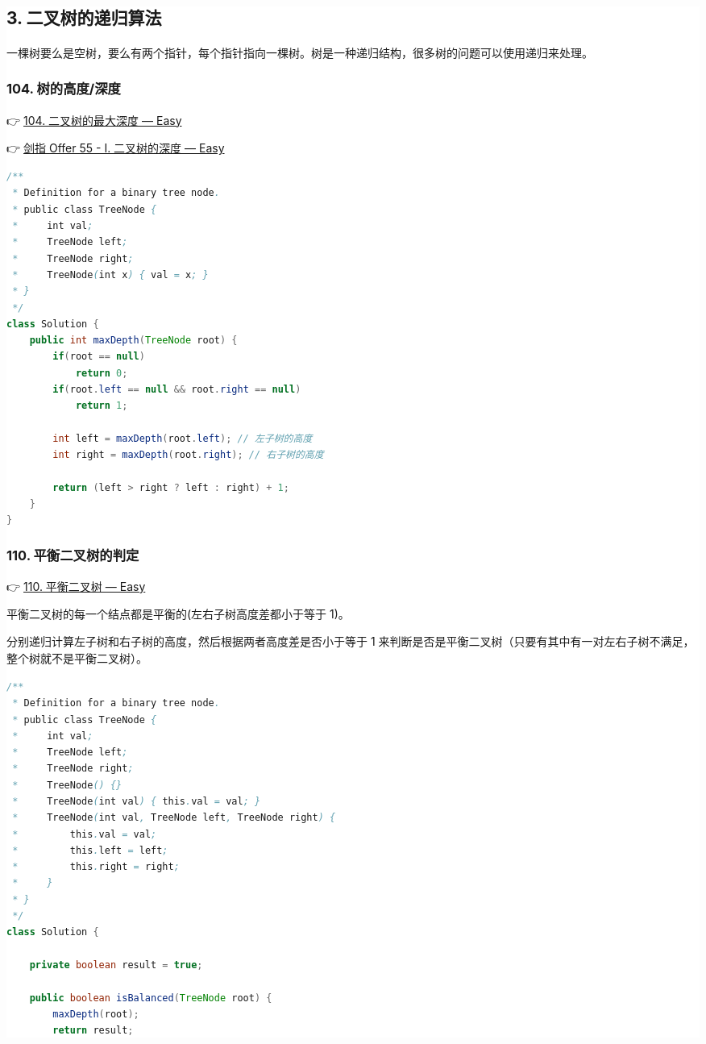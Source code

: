 
## 3. 二叉树的递归算法

一棵树要么是空树，要么有两个指针，每个指针指向一棵树。树是一种递归结构，很多树的问题可以使用递归来处理。

### 104. 树的高度/深度

👉 [104. 二叉树的最大深度 — Easy](https://leetcode-cn.com/problems/maximum-depth-of-binary-tree/)

👉 [剑指 Offer 55 - I. 二叉树的深度 — Easy](https://leetcode-cn.com/problems/er-cha-shu-de-shen-du-lcof/)

```java
/**
 * Definition for a binary tree node.
 * public class TreeNode {
 *     int val;
 *     TreeNode left;
 *     TreeNode right;
 *     TreeNode(int x) { val = x; }
 * }
 */
class Solution {
    public int maxDepth(TreeNode root) {
        if(root == null)
            return 0;
        if(root.left == null && root.right == null)
            return 1;
        
        int left = maxDepth(root.left); // 左子树的高度
        int right = maxDepth(root.right); // 右子树的高度
        
        return (left > right ? left : right) + 1;
    }
}
```

### 110. 平衡二叉树的判定

👉 [110. 平衡二叉树 — Easy](https://leetcode-cn.com/problems/balanced-binary-tree/)

平衡二叉树的每一个结点都是平衡的(左右子树高度差都小于等于 1)。

分别递归计算左子树和右子树的高度，然后根据两者高度差是否小于等于 1 来判断是否是平衡二叉树（只要有其中有一对左右子树不满足，整个树就不是平衡二叉树）。

```java
/**
 * Definition for a binary tree node.
 * public class TreeNode {
 *     int val;
 *     TreeNode left;
 *     TreeNode right;
 *     TreeNode() {}
 *     TreeNode(int val) { this.val = val; }
 *     TreeNode(int val, TreeNode left, TreeNode right) {
 *         this.val = val;
 *         this.left = left;
 *         this.right = right;
 *     }
 * }
 */
class Solution {
    
    private boolean result = true;

    public boolean isBalanced(TreeNode root) {
        maxDepth(root);
        return result;
```